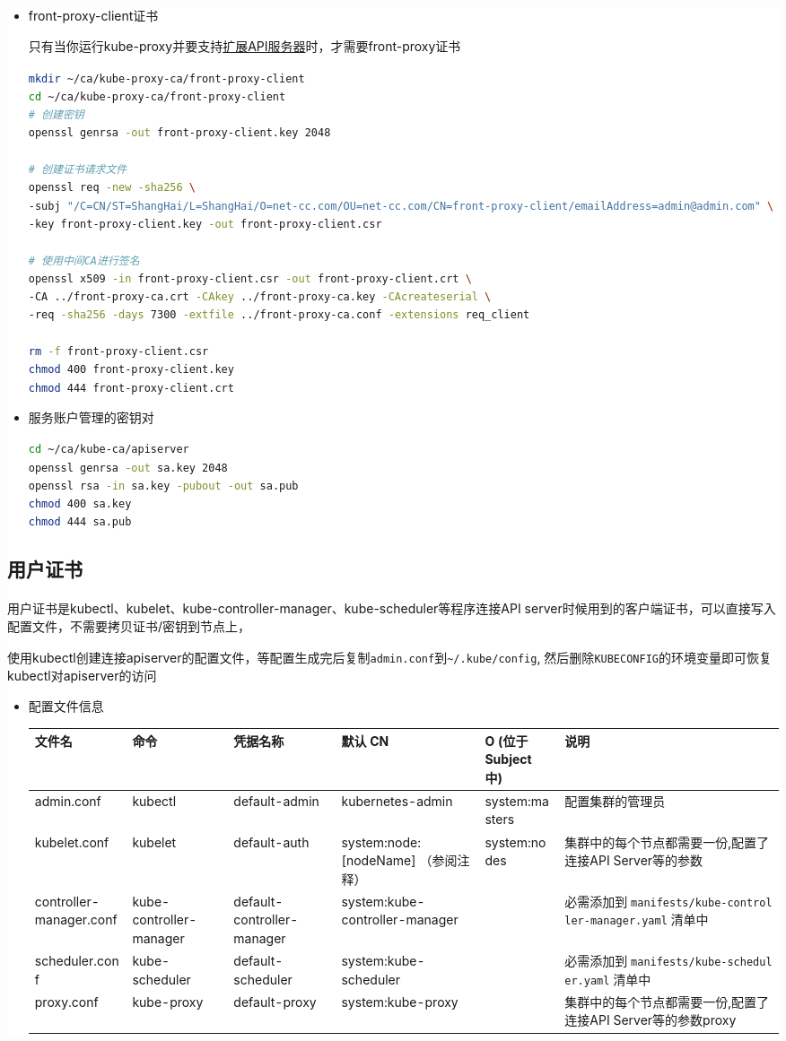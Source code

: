 
* front-proxy-client证书

  只有当你运行kube-proxy并要支持[扩展API服务器](https://kubernetes.io/zh/docs/tasks/extend-kubernetes/setup-extension-api-server/)时，才需要front-proxy证书

  ```sh
  mkdir ~/ca/kube-proxy-ca/front-proxy-client
  cd ~/ca/kube-proxy-ca/front-proxy-client
  # 创建密钥
  openssl genrsa -out front-proxy-client.key 2048

  # 创建证书请求文件
  openssl req -new -sha256 \
  -subj "/C=CN/ST=ShangHai/L=ShangHai/O=net-cc.com/OU=net-cc.com/CN=front-proxy-client/emailAddress=admin@admin.com" \
  -key front-proxy-client.key -out front-proxy-client.csr 

  # 使用中间CA进行签名
  openssl x509 -in front-proxy-client.csr -out front-proxy-client.crt \
  -CA ../front-proxy-ca.crt -CAkey ../front-proxy-ca.key -CAcreateserial \
  -req -sha256 -days 7300 -extfile ../front-proxy-ca.conf -extensions req_client

  rm -f front-proxy-client.csr
  chmod 400 front-proxy-client.key
  chmod 444 front-proxy-client.crt
  ```

* 服务账户管理的密钥对

  ```sh
  cd ~/ca/kube-ca/apiserver
  openssl genrsa -out sa.key 2048
  openssl rsa -in sa.key -pubout -out sa.pub
  chmod 400 sa.key
  chmod 444 sa.pub
  ```

## 用户证书

用户证书是kubectl、kubelet、kube-controller-manager、kube-scheduler等程序连接API server时候用到的客户端证书，可以直接写入配置文件，不需要拷贝证书/密钥到节点上，

使用kubectl创建连接apiserver的配置文件，等配置生成完后复制`admin.conf`到`~/.kube/config`, 然后删除`KUBECONFIG`的环境变量即可恢复kubectl对apiserver的访问


* 配置文件信息

  | 文件名                  | 命令                    | 凭据名称                   | 默认 CN                             | O (位于 Subject 中) | 说明                                                         |
  | ----------------------- | ----------------------- | -------------------------- | ----------------------------------- | ------------------- | ------------------------------------------------------------ |
  | admin.conf              | kubectl                 | default-admin              | kubernetes-admin                    | system:masters      | 配置集群的管理员                                             |
  | kubelet.conf            | kubelet                 | default-auth               | system:node:[nodeName] （参阅注释） | system:nodes        | 集群中的每个节点都需要一份,配置了连接API Server等的参数      |
  | controller-manager.conf | kube-controller-manager | default-controller-manager | system:kube-controller-manager      |                     | 必需添加到 `manifests/kube-controller-manager.yaml` 清单中   |
  | scheduler.conf          | kube-scheduler          | default-scheduler          | system:kube-scheduler               |                     | 必需添加到 `manifests/kube-scheduler.yaml` 清单中            |
  | proxy.conf              | kube-proxy              | default-proxy              | system:kube-proxy                   |                     | 集群中的每个节点都需要一份,配置了连接API Server等的参数proxy |
